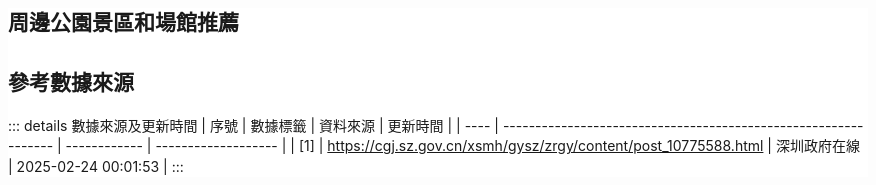 ## 周邊公園景區和場館推薦

<CardGrid>
  <ImageCard
        image="https://cgj.sz.gov.cn/img/4/4005/4005718/10774708.jpg"
        title="梅林山郊野公園"
        description="梅林山郊野公園東起梅觀高速公路，與銀湖山隔路相望；西達福田區及南山區交界，與塘朗山郊野公園相接；北起南坪快速幹道，南至北環大道，中部被梅林水庫及水源保護區一分為"
        href="/zh-tw/LandscapeLeisureGreenSpace/CountryPark/Meilin-Mountain-Country-Park/"
        author="深圳政府在線"
        date="2025/01/02"
      />
      <ImageCard
        image="https://cgj.sz.gov.cn/img/4/4005/4005718/10774708.jpg"
        title="梅林山郊野公園"
        description="梅林山郊野公園東起梅觀高速公路，與銀湖山隔路相望；西達福田區及南山區交界，與塘朗山郊野公園相接；北起南坪快速幹道，南至北環大道，中部被梅林水庫及水源保護區一分為"
        href="/zh-tw/LandscapeLeisureGreenSpace/CountryPark/Meilin-Mountain-Country-Park/"
        author="深圳政府在線"
        date="2025/01/02"
      />
    </CardGrid>


## 參考數據來源

::: details 數據來源及更新時間
| 序號 | 數據標籤                                                        | 資料來源     | 更新時間            |
| ---- | --------------------------------------------------------------- | ------------ | ------------------- |
| [1]  | https://cgj.sz.gov.cn/xsmh/gysz/zrgy/content/post_10775588.html | 深圳政府在線 | 2025-02-24 00:01:53 |
:::


